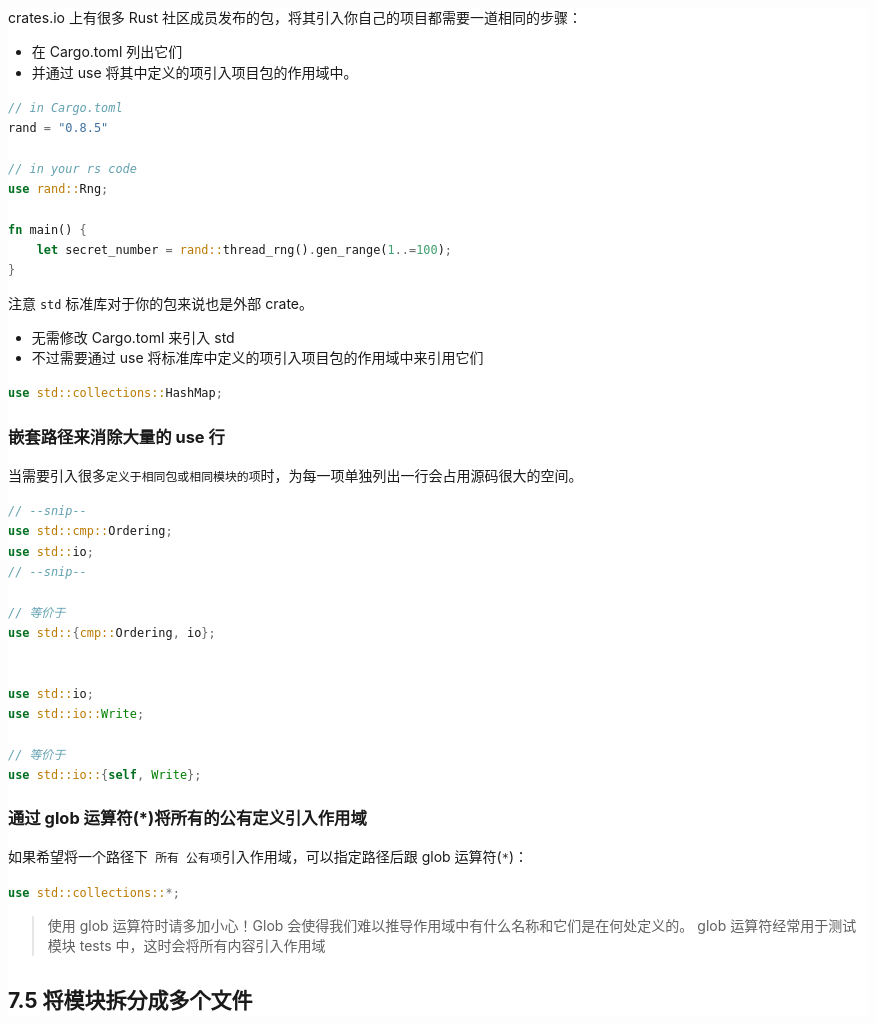 crates.io 上有很多 Rust 社区成员发布的包，将其引入你自己的项目都需要一道相同的步骤：
- 在 Cargo.toml 列出它们
- 并通过 use 将其中定义的项引入项目包的作用域中。

```rust
// in Cargo.toml
rand = "0.8.5"

// in your rs code
use rand::Rng;

fn main() {
    let secret_number = rand::thread_rng().gen_range(1..=100);
}
```

注意 `std` 标准库对于你的包来说也是外部 crate。
- 无需修改 Cargo.toml 来引入 std
- 不过需要通过 use 将标准库中定义的项引入项目包的作用域中来引用它们

```rust
use std::collections::HashMap;
```

### 嵌套路径来消除大量的 use 行

当需要引入很多`定义于相同包或相同模块的项`时，为每一项单独列出一行会占用源码很大的空间。

```rust
// --snip--
use std::cmp::Ordering;
use std::io;
// --snip--

// 等价于
use std::{cmp::Ordering, io};


use std::io;
use std::io::Write;

// 等价于
use std::io::{self, Write};

```

### 通过 glob 运算符(*)将所有的公有定义引入作用域
如果希望将一个路径下` 所有 公有项`引入作用域，可以指定路径后跟 glob 运算符(`*`)：
```rust
use std::collections::*;
```
> 使用 glob 运算符时请多加小心！Glob 会使得我们难以推导作用域中有什么名称和它们是在何处定义的。
> glob 运算符经常用于测试模块 tests 中，这时会将所有内容引入作用域

## 7.5 将模块拆分成多个文件
